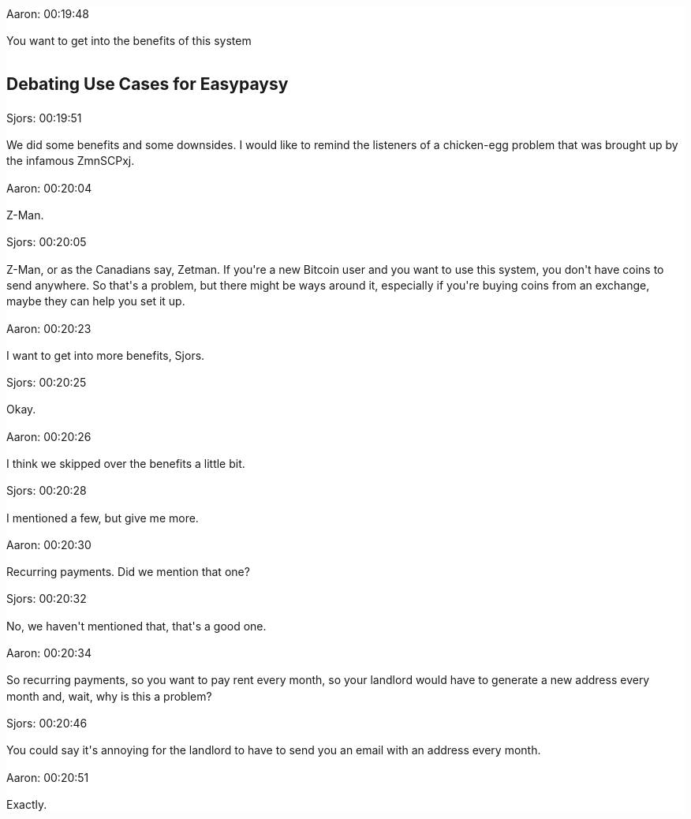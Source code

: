 Aaron: 00:19:48

You want to get into the benefits of this system

## Debating Use Cases for Easypaysy

Sjors: 00:19:51

We did some benefits and some downsides.
I would like to remind the listeners of a chicken-egg problem that was brought up by the infamous ZmnSCPxj.

Aaron: 00:20:04

Z-Man.

Sjors: 00:20:05

Z-Man, or as the Canadians say, Zetman.
If you're a new Bitcoin user and you want to use this system, you don't have coins to send anywhere.
So that's a problem, but there might be ways around it, especially if you're buying coins from an exchange, maybe they can help you set it up.

Aaron: 00:20:23

I want to get into more benefits, Sjors.

Sjors: 00:20:25

Okay.

Aaron: 00:20:26

I think we skipped over the benefits a little bit.

Sjors: 00:20:28

I mentioned a few, but give me more.

Aaron: 00:20:30

Recurring payments.
Did we mention that one?

Sjors: 00:20:32

No, we haven't mentioned that, that's a good one.

Aaron: 00:20:34

So recurring payments, so you want to pay rent every month, so your landlord would have to generate a new address every month and, wait, why is this a problem?

Sjors: 00:20:46

You could say it's annoying for the landlord to have to send you an email with an address every month.

Aaron: 00:20:51

Exactly.
